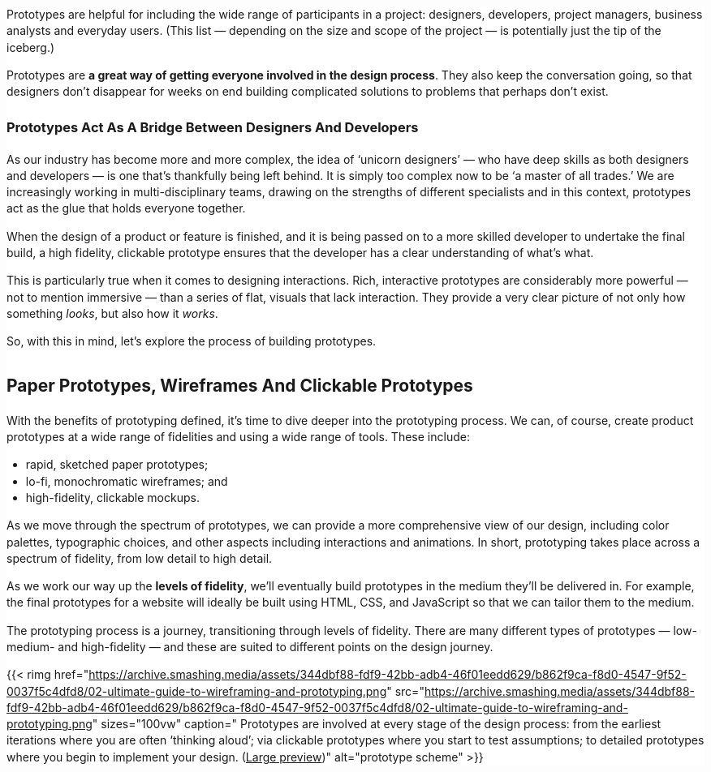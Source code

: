 <p>Prototypes are helpful for including the wide range of participants in a project: designers, developers, project managers, business analysts and everyday users. (This list &mdash; depending on the size and scope of the project &mdash; is potentially just the tip of the iceberg.)</p>

<p>Prototypes are <strong>a great way of getting everyone involved in the design process</strong>. They also keep the conversation going, so that designers don’t disappear for weeks on end building complicated solutions to problems that perhaps don’t exist.</p>

### Prototypes Act As A Bridge Between Designers And Developers

<p>As our industry has become more and more complex, the idea of ‘unicorn designers’ &mdash; who have deep skills as both designers and developers &mdash; is one that’s thankfully being left behind. It is simply too complex now to be ‘a master of all trades.’ We are increasingly working in multi-disciplinary teams, drawing on the strengths of different specialists and in this context, prototypes act as the glue that holds everyone together.</p>

<p>When the design of a product or feature is finished, and it is being passed on to a more skilled developer to undertake the final build, a high fidelity, clickable prototype ensures that the developer has a clear understanding of what’s what.</p>

<p>This is particularly true when it comes to designing interactions. Rich, interactive prototypes are considerably more powerful &mdash; not to mention immersive &mdash; than a series of flat, visuals that lack interaction. They provide a very clear picture of not only how something <em>looks</em>, but also how it <em>works</em>.</p>

<p>So, with this in mind, let’s explore the process of building prototypes.</p>

## Paper Prototypes, Wireframes And Clickable Prototypes

<p>With the benefits of prototyping defined, it’s time to dive deeper into the prototyping process. We can, of course, create product prototypes at a wide range of fidelities and using a wide range of tools. These include:</p>

<ul>
  <li>rapid, sketched paper prototypes;</li>
  <li>lo-fi, monochromatic wireframes; and</li>
  <li>high-fidelity, clickable mockups.</li>
</ul>

<p>As we move through the spectrum of prototypes, we can provide a more comprehensive view of our design, including color palettes, typographic choices, and other aspects including interactions and animations. In short, prototyping takes place across a spectrum of fidelity, from low detail to high detail.</p>

<p>As we work our way up the <strong>levels of fidelity</strong>, we’ll eventually build prototypes in the medium they’ll be delivered in. For example, the final prototypes for a website will ideally be built using HTML, CSS, and JavaScript so that we can tailor them to the medium.</p>

<p>The prototyping process is a journey, transitioning through levels of fidelity. There are many different types of prototypes &mdash; low- medium- and high-fidelity &mdash; and these are suited to different points on the design journey.</p>

{{< rimg href="https://archive.smashing.media/assets/344dbf88-fdf9-42bb-adb4-46f01eedd629/b862f9ca-f8d0-4547-9f52-0037f5c4dfd8/02-ultimate-guide-to-wireframing-and-prototyping.png" src="https://archive.smashing.media/assets/344dbf88-fdf9-42bb-adb4-46f01eedd629/b862f9ca-f8d0-4547-9f52-0037f5c4dfd8/02-ultimate-guide-to-wireframing-and-prototyping.png" sizes="100vw" caption=" Prototypes are involved at every stage of the design process: from the earliest iterations where you are often ‘thinking aloud’; via clickable prototypes where you start to test assumptions; to detailed prototypes where you begin to implement your design. (<a href='https://archive.smashing.media/assets/344dbf88-fdf9-42bb-adb4-46f01eedd629/b862f9ca-f8d0-4547-9f52-0037f5c4dfd8/02-ultimate-guide-to-wireframing-and-prototyping.png'>Large preview</a>)" alt="prototype scheme" >}}
